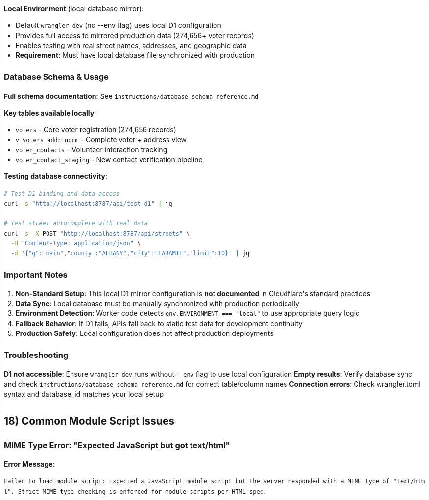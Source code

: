 **Local Environment** (local database mirror):
- Default `wrangler dev` (no --env flag) uses local D1 configuration
- Provides full access to mirrored production data (274,656+ voter records)
- Enables testing with real street names, addresses, and geographic data
- **Requirement**: Must have local database file synchronized with production

### Database Schema & Usage

**Full schema documentation**: See `instructions/database_schema_reference.md`

**Key tables available locally**:
- `voters` - Core voter registration (274,656 records)
- `v_voters_addr_norm` - Complete voter + address view
- `voter_contacts` - Volunteer interaction tracking
- `voter_contact_staging` - New contact verification pipeline

**Testing database connectivity**:
```bash
# Test D1 binding and data access
curl -s "http://localhost:8787/api/test-d1" | jq

# Test street autocomplete with real data
curl -s -X POST "http://localhost:8787/api/streets" \
  -H "Content-Type: application/json" \
  -d '{"q":"main","county":"ALBANY","city":"LARAMIE","limit":10}' | jq
```

### Important Notes

1. **Non-Standard Setup**: This local D1 mirror configuration is **not documented** in Cloudflare's standard practices
2. **Data Sync**: Local database must be manually synchronized with production periodically
3. **Environment Detection**: Worker code detects `env.ENVIRONMENT === "local"` to use appropriate query logic
4. **Fallback Behavior**: If D1 fails, APIs fall back to static test data for development continuity
5. **Production Safety**: Local configuration does not affect production deployments

### Troubleshooting

**D1 not accessible**: Ensure `wrangler dev` runs without `--env` flag to use local configuration
**Empty results**: Verify database sync and check `instructions/database_schema_reference.md` for correct table/column names
**Connection errors**: Check wrangler.toml syntax and database_id matches your local setup

## 18) Common Module Script Issues

### MIME Type Error: "Expected JavaScript but got text/html"

**Error Message**: 
```
Failed to load module script: Expected a JavaScript module script but the server responded with a MIME type of "text/html". Strict MIME type checking is enforced for module scripts per HTML spec.
```

